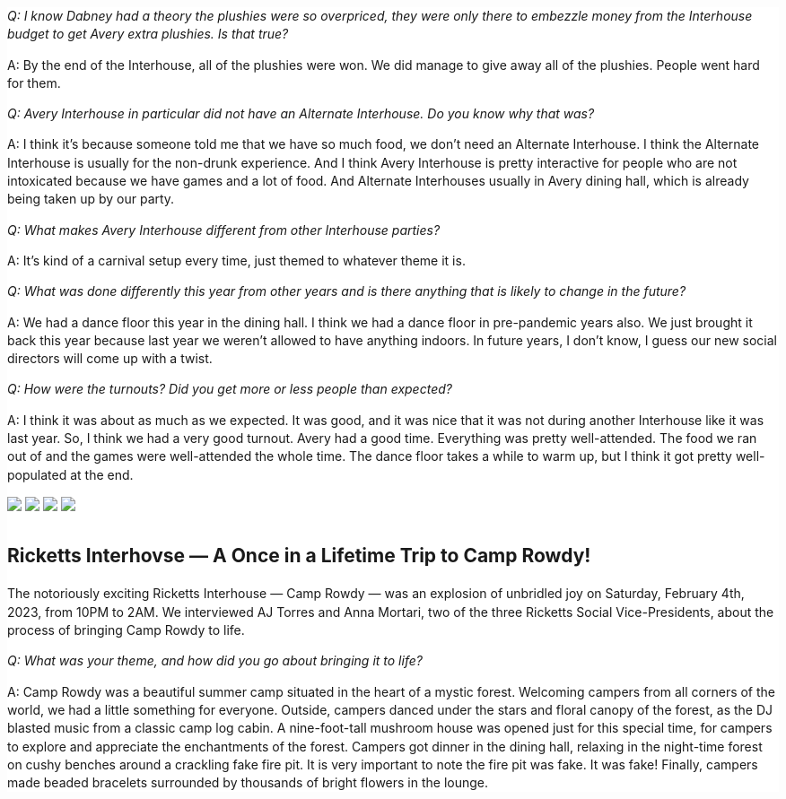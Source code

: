 _Q: I know Dabney had a theory the plushies were so overpriced, they were only there to embezzle money from the Interhouse budget to get Avery extra plushies. Is that true?_

A: By the end of the Interhouse, all of the plushies were won. We did manage to give away all of the plushies. People went hard for them.

_Q: Avery Interhouse in particular did not have an Alternate Interhouse. Do you know why that was?_

A: I think it’s because someone told me that we have so much food, we don’t need an Alternate Interhouse. I think the Alternate Interhouse is usually for the non-drunk experience. And I think Avery Interhouse is pretty interactive for people who are not intoxicated because we have games and a lot of food. And Alternate Interhouses usually in Avery dining hall, which is already being taken up by our party.

_Q: What makes Avery Interhouse different from other Interhouse parties?_

A: It’s kind of a carnival setup every time, just themed to whatever theme it is.

_Q: What was done differently this year from other years and is there anything that is likely to change in the future?_

A: We had a dance floor this year in the dining hall. I think we had a dance floor in pre-pandemic years also. We just brought it back this year because last year we weren’t allowed to have anything indoors. In future years, I don’t know, I guess our new social directors will come up with a twist.

_Q: How were the turnouts? Did you get more or less people than expected?_

A: I think it was about as much as we expected. It was good, and it was nice that it was not during another Interhouse like it was last year. So, I think we had a very good turnout. Avery had a good time. Everything was pretty well-attended. The food we ran out of and the games were well-attended the whole time. The dance floor takes a while to warm up, but I think it got pretty well-populated at the end.

![](/img/2023/mar03/Ravery1.png)
![](/img/2023/mar03/Ravery2.png)
![](/img/2023/mar03/Ravery3.png)
![](/img/2023/mar03/Ravery4.png)

## Ricketts Interhovse — A Once in a Lifetime Trip to Camp Rowdy!

The notoriously exciting Ricketts Interhouse — Camp Rowdy — was an explosion of unbridled joy on Saturday, February 4th, 2023, from 10PM to 2AM. We interviewed AJ Torres and Anna Mortari, two of the three Ricketts Social Vice-Presidents, about the process of bringing Camp Rowdy to life.

_Q: What was your theme, and how did you go about bringing it to life?_

A: Camp Rowdy was a beautiful summer camp situated in the heart of a mystic forest. Welcoming campers from all corners of the world, we had a little something for everyone. Outside, campers danced under the stars and floral canopy of the forest, as the DJ blasted music from a classic camp log cabin. A nine-foot-tall mushroom house was opened just for this special time, for campers to explore and appreciate the enchantments of the forest. Campers got dinner in the dining hall, relaxing in the night-time forest on cushy benches around a crackling fake fire pit. It is very important to note the fire pit was fake. It was fake! Finally, campers made beaded bracelets surrounded by thousands of bright flowers in the lounge.
